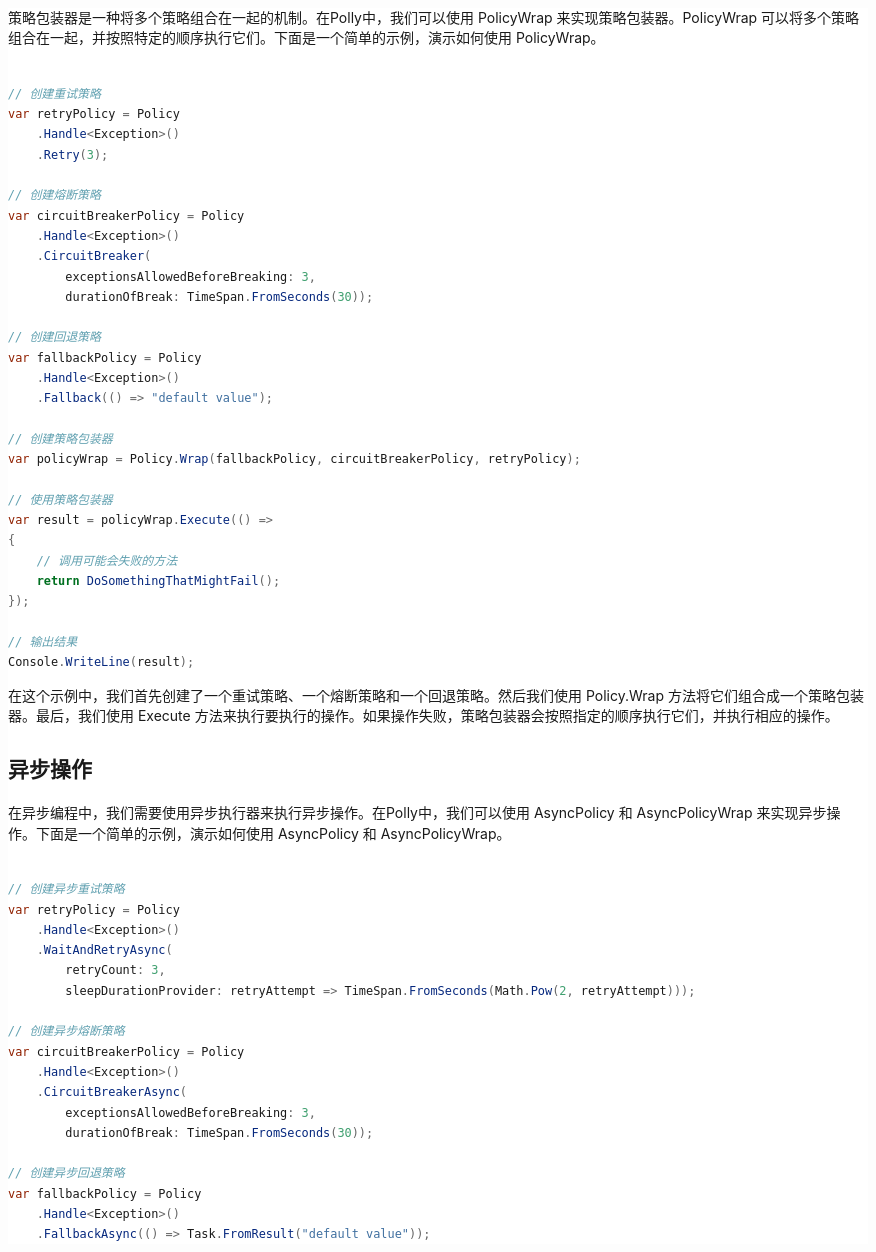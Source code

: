 策略包装器是一种将多个策略组合在一起的机制。在Polly中，我们可以使用 PolicyWrap 来实现策略包装器。PolicyWrap 可以将多个策略组合在一起，并按照特定的顺序执行它们。下面是一个简单的示例，演示如何使用 PolicyWrap。

```csharp

// 创建重试策略
var retryPolicy = Policy
    .Handle<Exception>()
    .Retry(3);

// 创建熔断策略
var circuitBreakerPolicy = Policy
    .Handle<Exception>()
    .CircuitBreaker(
        exceptionsAllowedBeforeBreaking: 3,
        durationOfBreak: TimeSpan.FromSeconds(30));

// 创建回退策略
var fallbackPolicy = Policy
    .Handle<Exception>()
    .Fallback(() => "default value");

// 创建策略包装器
var policyWrap = Policy.Wrap(fallbackPolicy, circuitBreakerPolicy, retryPolicy);

// 使用策略包装器
var result = policyWrap.Execute(() =>
{
    // 调用可能会失败的方法
    return DoSomethingThatMightFail();
});

// 输出结果
Console.WriteLine(result);
```



在这个示例中，我们首先创建了一个重试策略、一个熔断策略和一个回退策略。然后我们使用 Policy.Wrap 方法将它们组合成一个策略包装器。最后，我们使用 Execute 方法来执行要执行的操作。如果操作失败，策略包装器会按照指定的顺序执行它们，并执行相应的操作。
## 异步操作

在异步编程中，我们需要使用异步执行器来执行异步操作。在Polly中，我们可以使用 AsyncPolicy 和 AsyncPolicyWrap 来实现异步操作。下面是一个简单的示例，演示如何使用 AsyncPolicy 和 AsyncPolicyWrap。

```csharp

// 创建异步重试策略
var retryPolicy = Policy
    .Handle<Exception>()
    .WaitAndRetryAsync(
        retryCount: 3,
        sleepDurationProvider: retryAttempt => TimeSpan.FromSeconds(Math.Pow(2, retryAttempt)));

// 创建异步熔断策略
var circuitBreakerPolicy = Policy
    .Handle<Exception>()
    .CircuitBreakerAsync(
        exceptionsAllowedBeforeBreaking: 3,
        durationOfBreak: TimeSpan.FromSeconds(30));

// 创建异步回退策略
var fallbackPolicy = Policy
    .Handle<Exception>()
    .FallbackAsync(() => Task.FromResult("default value"));

```